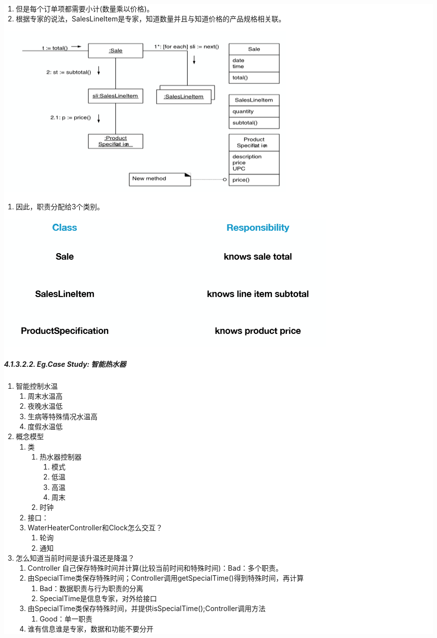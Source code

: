 1. 但是每个订单项都需要小计(数量乘以价格)。
2. 根据专家的说法，SalesLineItem是专家，知道数量并且与知道价格的产品规格相关联。

![](img/cpt12/14.png)

1. 因此，职责分配给3个类别。

![](img/cpt12/15.png)

##### 4.1.3.2.2. Eg.Case Study: 智能热水器
1. 智能控制水温
   1. 周末水温⾼
   2. 夜晚水温低
   3. ⽣病等特殊情况水温高
   4. 度假水温低
2. 概念模型
   1. 类
      1. 热水器控制器
         1. 模式
         2. 低温
         3. 高温
         4. 周末
      2. 时钟
   2. 接口：
   3. WaterHeaterController和Clock怎么交互？
      1. 轮询
      2. 通知
3. 怎么知道当前时间是该升温还是降温？
   1. Controller 自己保存特殊时间并计算(比较当前时间和特殊时间)：Bad：多个职责。
   2. 由SpecialTime类保存特殊时间；Controller调⽤getSpecialTime()得到特殊时间，再计算
      1. Bad：数据职责与行为职责的分离
      2. SpecialTime是信息专家，对外给接口
   3. 由SpecialTime类保存特殊时间，并提供isSpecialTime();Controller调用方法
      1. Good：单一职责
   4. 谁有信息谁是专家，数据和功能不要分开